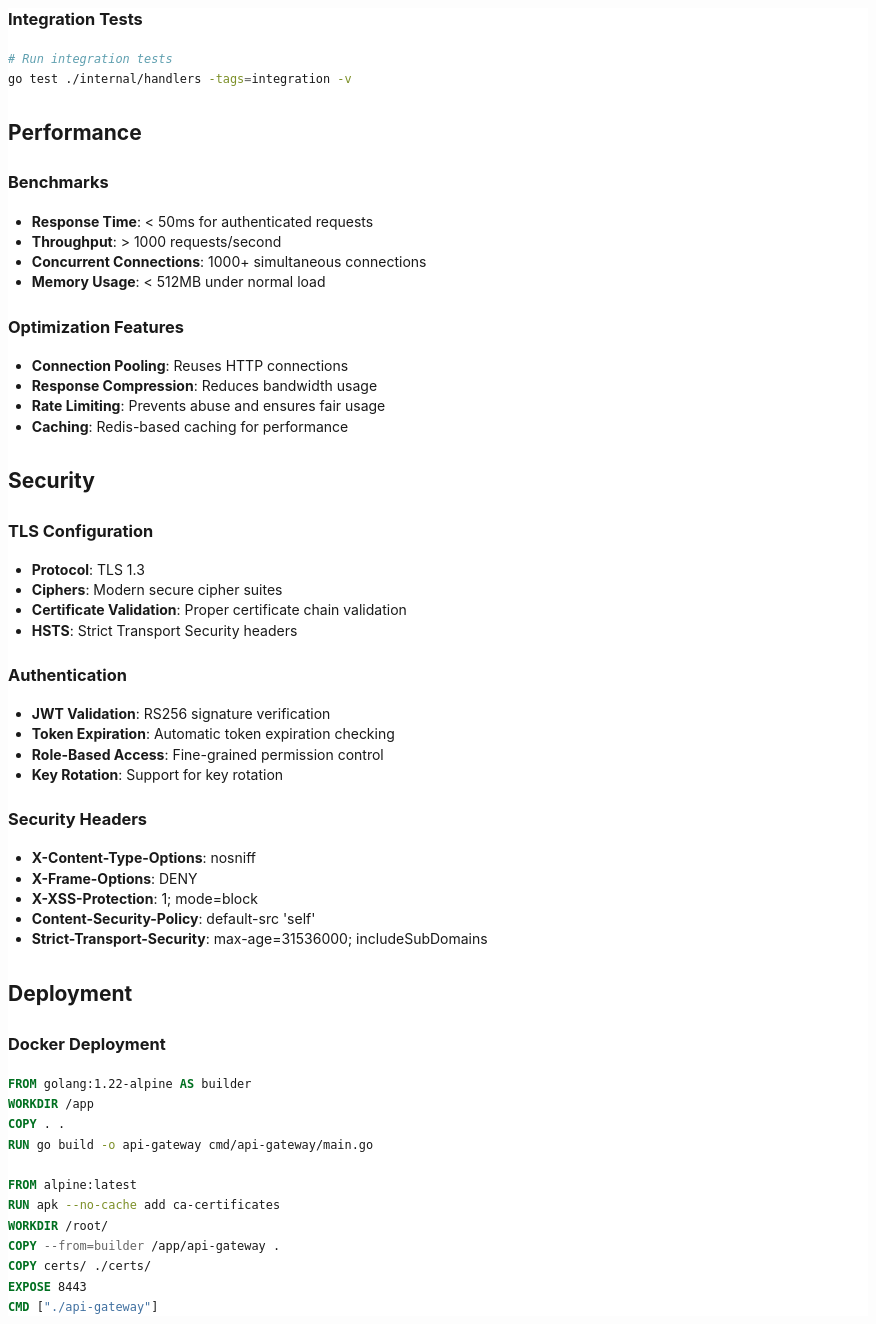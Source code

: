### Integration Tests
```bash
# Run integration tests
go test ./internal/handlers -tags=integration -v
```

## Performance

### Benchmarks
- **Response Time**: < 50ms for authenticated requests
- **Throughput**: > 1000 requests/second
- **Concurrent Connections**: 1000+ simultaneous connections
- **Memory Usage**: < 512MB under normal load

### Optimization Features
- **Connection Pooling**: Reuses HTTP connections
- **Response Compression**: Reduces bandwidth usage
- **Rate Limiting**: Prevents abuse and ensures fair usage
- **Caching**: Redis-based caching for performance

## Security

### TLS Configuration
- **Protocol**: TLS 1.3
- **Ciphers**: Modern secure cipher suites
- **Certificate Validation**: Proper certificate chain validation
- **HSTS**: Strict Transport Security headers

### Authentication
- **JWT Validation**: RS256 signature verification
- **Token Expiration**: Automatic token expiration checking
- **Role-Based Access**: Fine-grained permission control
- **Key Rotation**: Support for key rotation

### Security Headers
- **X-Content-Type-Options**: nosniff
- **X-Frame-Options**: DENY
- **X-XSS-Protection**: 1; mode=block
- **Content-Security-Policy**: default-src 'self'
- **Strict-Transport-Security**: max-age=31536000; includeSubDomains

## Deployment

### Docker Deployment
```dockerfile
FROM golang:1.22-alpine AS builder
WORKDIR /app
COPY . .
RUN go build -o api-gateway cmd/api-gateway/main.go

FROM alpine:latest
RUN apk --no-cache add ca-certificates
WORKDIR /root/
COPY --from=builder /app/api-gateway .
COPY certs/ ./certs/
EXPOSE 8443
CMD ["./api-gateway"]
```
